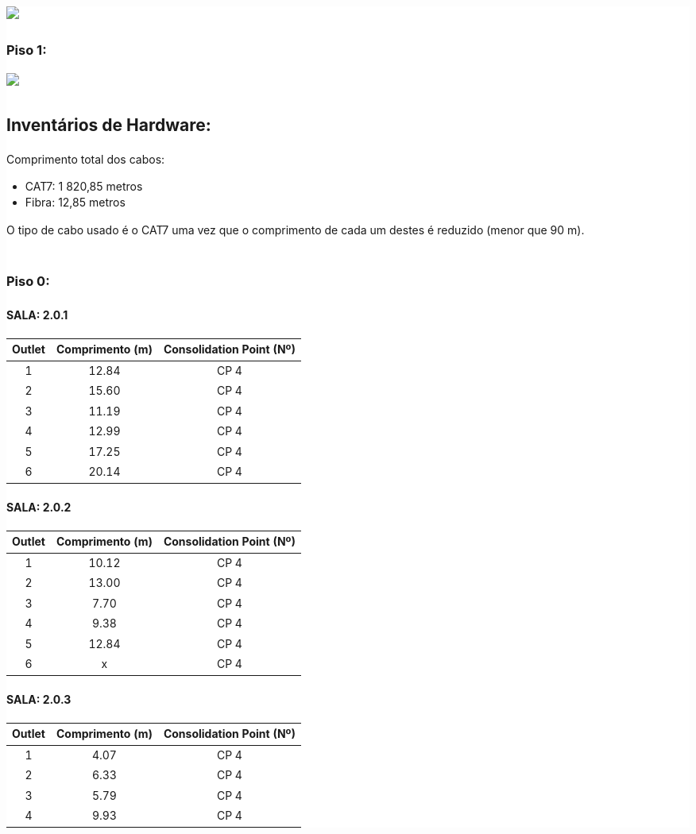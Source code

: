 ![](edifício_2-p_0-complete.png)

### Piso 1: 

![](edifício_2-p_1-complete.png)

## Inventários de Hardware:

Comprimento total dos cabos:
- CAT7: 1 820,85 metros
- Fibra: 12,85 metros

O tipo de cabo usado é o CAT7 uma vez que o comprimento de cada um destes é reduzido (menor que 90 m). <br> <br>

### Piso 0:

#### SALA: 2.0.1

| Outlet | Comprimento (m) | Consolidation Point (Nº) |
|:------:|:---------------:|:------------------------:|
|   1    |      12.84      |           CP 4           |
|   2    |      15.60      |           CP 4           |
|   3    |      11.19      |           CP 4           |
|   4    |      12.99      |           CP 4           |
|   5    |      17.25      |           CP 4           |
|   6    |      20.14      |           CP 4           |

#### SALA: 2.0.2

| Outlet | Comprimento (m) | Consolidation Point (Nº) |
|:------:|:---------------:|:------------------------:|
|   1    |      10.12      |           CP 4           |
|   2    |      13.00      |           CP 4           |
|   3    |      7.70       |           CP 4           |
|   4    |      9.38       |           CP 4           |
|   5    |      12.84      |           CP 4           |
|   6    |        x        |           CP 4           |

#### SALA: 2.0.3

| Outlet | Comprimento (m) | Consolidation Point (Nº) |
|:------:|:---------------:|:------------------------:|
|   1    |      4.07       |           CP 4           |
|   2    |      6.33       |           CP 4           |
|   3    |      5.79       |           CP 4           |
|   4    |      9.93       |           CP 4           |
